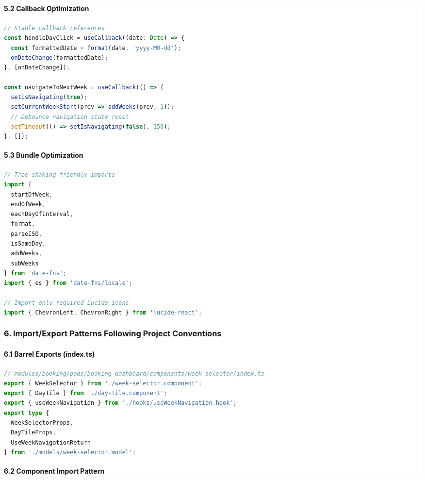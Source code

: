 #### 5.2 Callback Optimization

```typescript
// Stable callback references
const handleDayClick = useCallback((date: Date) => {
  const formattedDate = format(date, 'yyyy-MM-dd');
  onDateChange(formattedDate);
}, [onDateChange]);

const navigateToNextWeek = useCallback(() => {
  setIsNavigating(true);
  setCurrentWeekStart(prev => addWeeks(prev, 1));
  // Debounce navigation state reset
  setTimeout(() => setIsNavigating(false), 150);
}, []);
```

#### 5.3 Bundle Optimization

```typescript
// Tree-shaking friendly imports
import {
  startOfWeek,
  endOfWeek,
  eachDayOfInterval,
  format,
  parseISO,
  isSameDay,
  addWeeks,
  subWeeks
} from 'date-fns';
import { es } from 'date-fns/locale';

// Import only required Lucide icons
import { ChevronLeft, ChevronRight } from 'lucide-react';
```

### 6. Import/Export Patterns Following Project Conventions

#### 6.1 Barrel Exports (index.ts)

```typescript
// modules/booking/pods/booking-dashboard/components/week-selector/index.ts
export { WeekSelector } from './week-selector.component';
export { DayTile } from './day-tile.component';
export { useWeekNavigation } from './hooks/useWeekNavigation.hook';
export type {
  WeekSelectorProps,
  DayTileProps,
  UseWeekNavigationReturn
} from './models/week-selector.model';
```

#### 6.2 Component Import Pattern
